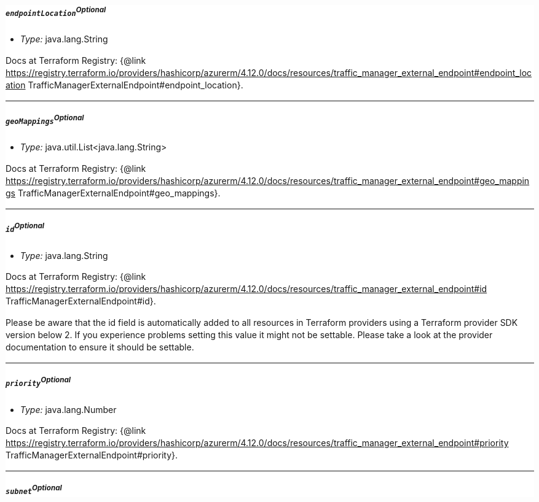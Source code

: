##### `endpointLocation`<sup>Optional</sup> <a name="endpointLocation" id="@cdktf/provider-azurerm.trafficManagerExternalEndpoint.TrafficManagerExternalEndpoint.Initializer.parameter.endpointLocation"></a>

- *Type:* java.lang.String

Docs at Terraform Registry: {@link https://registry.terraform.io/providers/hashicorp/azurerm/4.12.0/docs/resources/traffic_manager_external_endpoint#endpoint_location TrafficManagerExternalEndpoint#endpoint_location}.

---

##### `geoMappings`<sup>Optional</sup> <a name="geoMappings" id="@cdktf/provider-azurerm.trafficManagerExternalEndpoint.TrafficManagerExternalEndpoint.Initializer.parameter.geoMappings"></a>

- *Type:* java.util.List<java.lang.String>

Docs at Terraform Registry: {@link https://registry.terraform.io/providers/hashicorp/azurerm/4.12.0/docs/resources/traffic_manager_external_endpoint#geo_mappings TrafficManagerExternalEndpoint#geo_mappings}.

---

##### `id`<sup>Optional</sup> <a name="id" id="@cdktf/provider-azurerm.trafficManagerExternalEndpoint.TrafficManagerExternalEndpoint.Initializer.parameter.id"></a>

- *Type:* java.lang.String

Docs at Terraform Registry: {@link https://registry.terraform.io/providers/hashicorp/azurerm/4.12.0/docs/resources/traffic_manager_external_endpoint#id TrafficManagerExternalEndpoint#id}.

Please be aware that the id field is automatically added to all resources in Terraform providers using a Terraform provider SDK version below 2.
If you experience problems setting this value it might not be settable. Please take a look at the provider documentation to ensure it should be settable.

---

##### `priority`<sup>Optional</sup> <a name="priority" id="@cdktf/provider-azurerm.trafficManagerExternalEndpoint.TrafficManagerExternalEndpoint.Initializer.parameter.priority"></a>

- *Type:* java.lang.Number

Docs at Terraform Registry: {@link https://registry.terraform.io/providers/hashicorp/azurerm/4.12.0/docs/resources/traffic_manager_external_endpoint#priority TrafficManagerExternalEndpoint#priority}.

---

##### `subnet`<sup>Optional</sup> <a name="subnet" id="@cdktf/provider-azurerm.trafficManagerExternalEndpoint.TrafficManagerExternalEndpoint.Initializer.parameter.subnet"></a>
